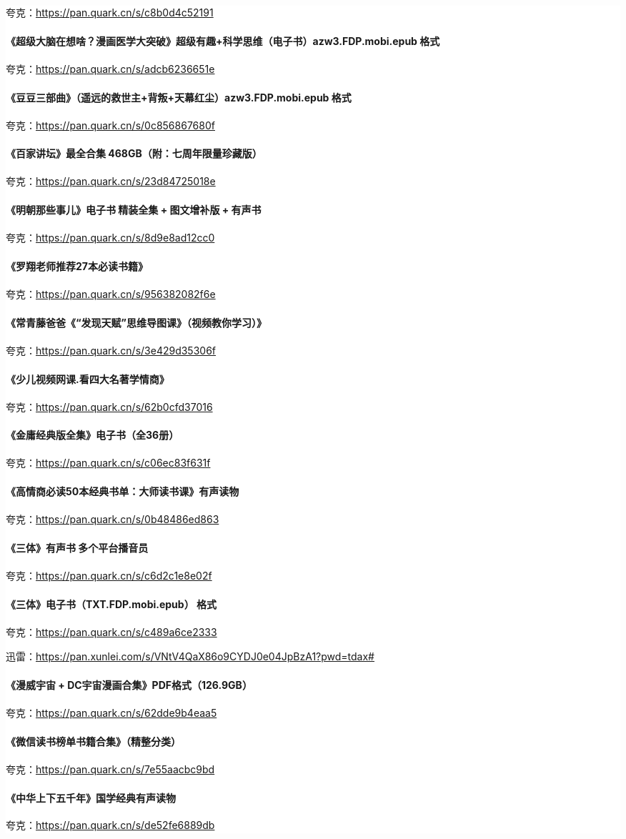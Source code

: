 夸克：https://pan.quark.cn/s/c8b0d4c52191

#### 《超级大脑在想啥？漫画医学大突破》超级有趣+科学思维（电子书）azw3.FDP.mobi.epub 格式

夸克：https://pan.quark.cn/s/adcb6236651e

#### 《豆豆三部曲》（遥远的救世主+背叛+天幕红尘）azw3.FDP.mobi.epub 格式

夸克：https://pan.quark.cn/s/0c856867680f

#### 《百家讲坛》最全合集 468GB（附：七周年限量珍藏版）

夸克：https://pan.quark.cn/s/23d84725018e

#### 《明朝那些事儿》电子书 精装全集 + 图文增补版 + 有声书

夸克：https://pan.quark.cn/s/8d9e8ad12cc0

#### 《罗翔老师推荐27本必读书籍》

夸克：https://pan.quark.cn/s/956382082f6e

#### 《常青藤爸爸《“发现天赋”思维导图课》（视频教你学习）》

夸克：https://pan.quark.cn/s/3e429d35306f

#### 《少儿视频网课.看四大名著学情商》

夸克：https://pan.quark.cn/s/62b0cfd37016

#### 《金庸经典版全集》电子书（全36册）

夸克：https://pan.quark.cn/s/c06ec83f631f

#### 《高情商必读50本经典书单：大师读书课》有声读物

夸克：https://pan.quark.cn/s/0b48486ed863

#### 《三体》有声书 多个平台播音员

夸克：https://pan.quark.cn/s/c6d2c1e8e02f

#### 《三体》电子书（TXT.FDP.mobi.epub） 格式

夸克：https://pan.quark.cn/s/c489a6ce2333

迅雷：<https://pan.xunlei.com/s/VNtV4QaX86o9CYDJ0e04JpBzA1?pwd=tdax#>

#### 《漫威宇宙 + DC宇宙漫画合集》PDF格式（126.9GB）

夸克：https://pan.quark.cn/s/62dde9b4eaa5

#### 《微信读书榜单书籍合集》（精整分类）

夸克：https://pan.quark.cn/s/7e55aacbc9bd

#### 《中华上下五千年》国学经典有声读物

夸克：https://pan.quark.cn/s/de52fe6889db

